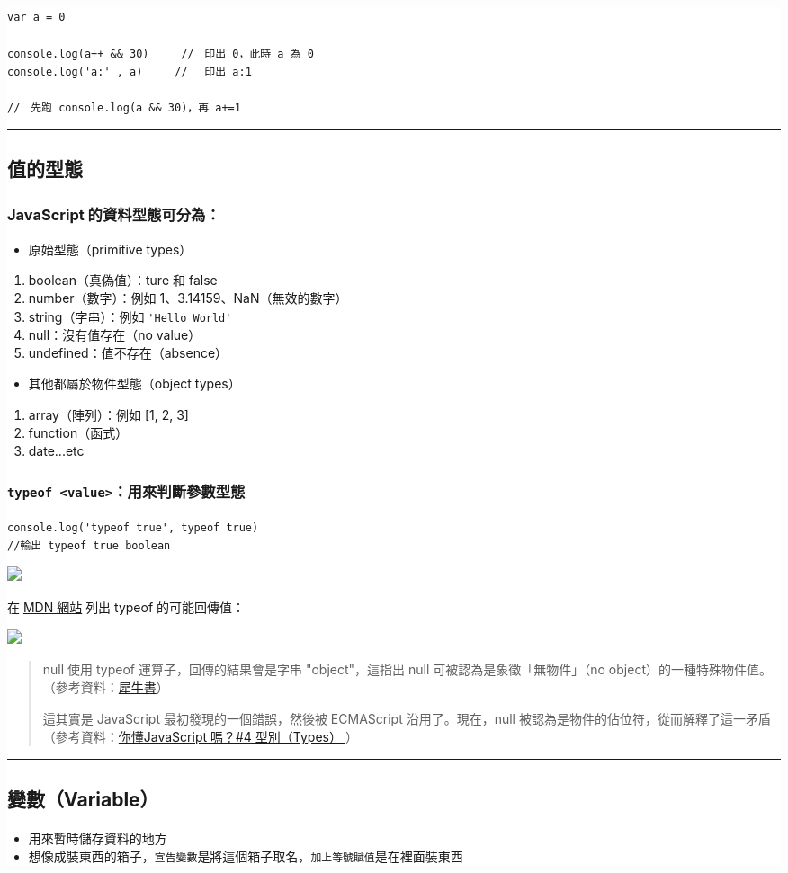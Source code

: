 ```
var a = 0

console.log(a++ && 30)　　　//　印出 0，此時 a 為 0
console.log('a:' , a)　　　//　 印出 a:1

//　先跑 console.log(a && 30)，再 a+=1
```

---

## 值的型態

### JavaScript 的資料型態可分為：

- 原始型態（primitive types）

1. boolean（真偽值）：ture 和 false
2. number（數字）：例如 1、3.14159、NaN（無效的數字）
3. string（字串）：例如 `'Hello World'`
4. null：沒有值存在（no value）
5. undefined：值不存在（absence） 

- 其他都屬於物件型態（object types）
1. array（陣列）：例如 [1, 2, 3]
2. function（函式）
3. date...etc

### `typeof <value>`：用來判斷參數型態

```
console.log('typeof true', typeof true)
//輸出 typeof true boolean
```

![](https://i.imgur.com/rT6DR1N.png)

在 [MDN 網站](https://developer.mozilla.org/zh-TW/docs/Web/JavaScript/Reference/Operators/typeof) 列出 typeof 的可能回傳值：

![](https://4.bp.blogspot.com/-dBndQxibqJ8/V3xngW8lK5I/AAAAAAAAnDU/L5PVWe-8j-gL3vzcA4xMznzsgqq4AcnkACLcB/s1600/1.png)

> null 使用 typeof 運算子，回傳的結果會是字串 "object"，這指出 null 可被認為是象徵「無物件」（no object）的一種特殊物件值。（參考資料：[犀牛書](https://www.tenlong.com.tw/products/9789862764411)）
> 
> 這其實是 JavaScript 最初發現的一個錯誤，然後被 ECMAScript 沿用了。現在，null 被認為是物件的佔位符，從而解釋了這一矛盾
> （參考資料：[你懂JavaScript 嗎？#4 型別（Types） ](https://ithelp.ithome.com.tw/articles/10200841)）

---

## 變數（Variable）

- 用來暫時儲存資料的地方
- 想像成裝東西的箱子，`宣告變數`是將這個箱子取名，`加上等號賦值`是在裡面裝東西
